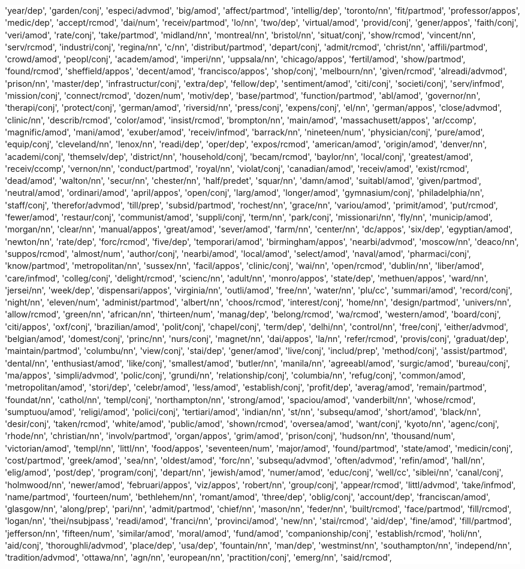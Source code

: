 'year/dep', 'garden/conj', 'especi/advmod', 'big/amod', 'affect/partmod', 'intellig/dep', 'toronto/nn', 'fit/partmod', 'professor/appos', 'medic/dep', 'accept/rcmod', 'dai/num', 'receiv/partmod', 'lo/nn', 'two/dep', 'virtual/amod', 'provid/conj', 'gener/appos', 'faith/conj', 'veri/amod', 'rate/conj', 'take/partmod', 'midland/nn', 'montreal/nn', 'bristol/nn', 'situat/conj', 'show/rcmod', 'vincent/nn', 'serv/rcmod', 'industri/conj', 'regina/nn', 'c/nn', 'distribut/partmod', 'depart/conj', 'admit/rcmod', 'christ/nn', 'affili/partmod', 'crowd/amod', 'peopl/conj', 'academ/amod', 'imperi/nn', 'uppsala/nn', 'chicago/appos', 'fertil/amod', 'show/partmod', 'found/rcmod', 'sheffield/appos', 'decent/amod', 'francisco/appos', 'shop/conj', 'melbourn/nn', 'given/rcmod', 'alreadi/advmod', 'prison/nn', 'master/dep', 'infrastructur/conj', 'extra/dep', 'fellow/dep', 'sentiment/amod', 'citi/conj', 'societi/conj', 'serv/infmod', 'mission/conj', 'connect/rcmod', 'dozen/num', 'motiv/dep', 'base/partmod', 'function/partmod', 'abl/amod', 'governor/nn', 'therapi/conj', 'protect/conj', 'german/amod', 'riversid/nn', 'press/conj', 'expens/conj', 'el/nn', 'german/appos', 'close/advmod', 'clinic/nn', 'describ/rcmod', 'color/amod', 'insist/rcmod', 'brompton/nn', 'main/amod', 'massachusett/appos', 'ar/ccomp', 'magnific/amod', 'mani/amod', 'exuber/amod', 'receiv/infmod', 'barrack/nn', 'nineteen/num', 'physician/conj', 'pure/amod', 'equip/conj', 'cleveland/nn', 'lenox/nn', 'readi/dep', 'oper/dep', 'expos/rcmod', 'american/amod', 'origin/amod', 'denver/nn', 'academi/conj', 'themselv/dep', 'district/nn', 'household/conj', 'becam/rcmod', 'baylor/nn', 'local/conj', 'greatest/amod', 'receiv/ccomp', 'vernon/nn', 'conduct/partmod', 'royal/nn', 'violat/conj', 'canadian/amod', 'receiv/amod', 'exist/rcmod', 'dead/amod', 'walton/nn', 'secur/nn', 'chester/nn', 'half/predet', 'squar/nn', 'damn/amod', 'suitabl/amod', 'given/partmod', 'neutral/amod', 'ordinari/amod', 'april/appos', 'open/conj', 'larg/amod', 'longer/amod', 'gymnasium/conj', 'philadelphia/nn', 'staff/conj', 'therefor/advmod', 'till/prep', 'subsid/partmod', 'rochest/nn', 'grace/nn', 'variou/amod', 'primit/amod', 'put/rcmod', 'fewer/amod', 'restaur/conj', 'communist/amod', 'suppli/conj', 'term/nn', 'park/conj', 'missionari/nn', 'fly/nn', 'municip/amod', 'morgan/nn', 'clear/nn', 'manual/appos', 'great/amod', 'sever/amod', 'farm/nn', 'center/nn', 'dc/appos', 'six/dep', 'egyptian/amod', 'newton/nn', 'rate/dep', 'forc/rcmod', 'five/dep', 'temporari/amod', 'birmingham/appos', 'nearbi/advmod', 'moscow/nn', 'deaco/nn', 'suppos/rcmod', 'almost/num', 'author/conj', 'nearbi/amod', 'local/amod', 'select/amod', 'naval/amod', 'pharmaci/conj', 'know/partmod', 'metropolitan/nn', 'sussex/nn', 'facil/appos', 'clinic/conj', 'wai/nn', 'open/rcmod', 'dublin/nn', 'liber/amod', 'care/infmod', 'colleg/conj', 'delight/rcmod', 'scienc/nn', 'adult/nn', 'monro/appos', 'state/dep', 'methuen/appos', 'ward/nn', 'jersei/nn', 'week/dep', 'dispensari/appos', 'virginia/nn', 'outli/amod', 'free/nn', 'water/nn', 'plu/cc', 'summari/amod', 'record/conj', 'night/nn', 'eleven/num', 'administ/partmod', 'albert/nn', 'choos/rcmod', 'interest/conj', 'home/nn', 'design/partmod', 'univers/nn', 'allow/rcmod', 'green/nn', 'african/nn', 'thirteen/num', 'manag/dep', 'belong/rcmod', 'wa/rcmod', 'western/amod', 'board/conj', 'citi/appos', 'oxf/conj', 'brazilian/amod', 'polit/conj', 'chapel/conj', 'term/dep', 'delhi/nn', 'control/nn', 'free/conj', 'either/advmod', 'belgian/amod', 'domest/conj', 'princ/nn', 'nurs/conj', 'magnet/nn', 'dai/appos', 'la/nn', 'refer/rcmod', 'provis/conj', 'graduat/dep', 'maintain/partmod', 'columbu/nn', 'view/conj', 'stai/dep', 'gener/amod', 'live/conj', 'includ/prep', 'method/conj', 'assist/partmod', 'dental/nn', 'enthusiast/amod', 'like/conj', 'smallest/amod', 'butler/nn', 'manila/nn', 'agreeabl/amod', 'surgic/amod', 'bureau/conj', 'ma/appos', 'simpli/advmod', 'polic/conj', 'grundi/nn', 'relationship/conj', 'columbia/nn', 'refug/conj', 'common/amod', 'metropolitan/amod', 'stori/dep', 'celebr/amod', 'less/amod', 'establish/conj', 'profit/dep', 'averag/amod', 'remain/partmod', 'foundat/nn', 'cathol/nn', 'templ/conj', 'northampton/nn', 'strong/amod', 'spaciou/amod', 'vanderbilt/nn', 'whose/rcmod', 'sumptuou/amod', 'religi/amod', 'polici/conj', 'tertiari/amod', 'indian/nn', 'st/nn', 'subsequ/amod', 'short/amod', 'black/nn', 'desir/conj', 'taken/rcmod', 'white/amod', 'public/amod', 'shown/rcmod', 'oversea/amod', 'want/conj', 'kyoto/nn', 'agenc/conj', 'rhode/nn', 'christian/nn', 'involv/partmod', 'organ/appos', 'grim/amod', 'prison/conj', 'hudson/nn', 'thousand/num', 'victorian/amod', 'templ/nn', 'littl/nn', 'food/appos', 'seventeen/num', 'major/amod', 'found/partmod', 'state/amod', 'medicin/conj', 'cost/partmod', 'greek/amod', 'sea/nn', 'oldest/amod', 'forc/nn', 'subsequ/advmod', 'often/advmod', 'refin/amod', 'hall/nn', 'elig/amod', 'post/dep', 'program/conj', 'depart/nn', 'jewish/amod', 'numer/amod', 'educ/conj', 'well/cc', 'siblei/nn', 'canal/conj', 'holmwood/nn', 'newer/amod', 'februari/appos', 'viz/appos', 'robert/nn', 'group/conj', 'appear/rcmod', 'littl/advmod', 'take/infmod', 'name/partmod', 'fourteen/num', 'bethlehem/nn', 'romant/amod', 'three/dep', 'oblig/conj', 'account/dep', 'franciscan/amod', 'glasgow/nn', 'along/prep', 'pari/nn', 'admit/partmod', 'chief/nn', 'mason/nn', 'feder/nn', 'built/rcmod', 'face/partmod', 'fill/rcmod', 'logan/nn', 'thei/nsubjpass', 'readi/amod', 'franci/nn', 'provinci/amod', 'new/nn', 'stai/rcmod', 'aid/dep', 'fine/amod', 'fill/partmod', 'jefferson/nn', 'fifteen/num', 'similar/amod', 'moral/amod', 'fund/amod', 'companionship/conj', 'establish/rcmod', 'holi/nn', 'aid/conj', 'thoroughli/advmod', 'place/dep', 'usa/dep', 'fountain/nn', 'man/dep', 'westminst/nn', 'southampton/nn', 'independ/nn', 'tradition/advmod', 'ottawa/nn', 'agn/nn', 'european/nn', 'practition/conj', 'emerg/nn', 'said/rcmod',